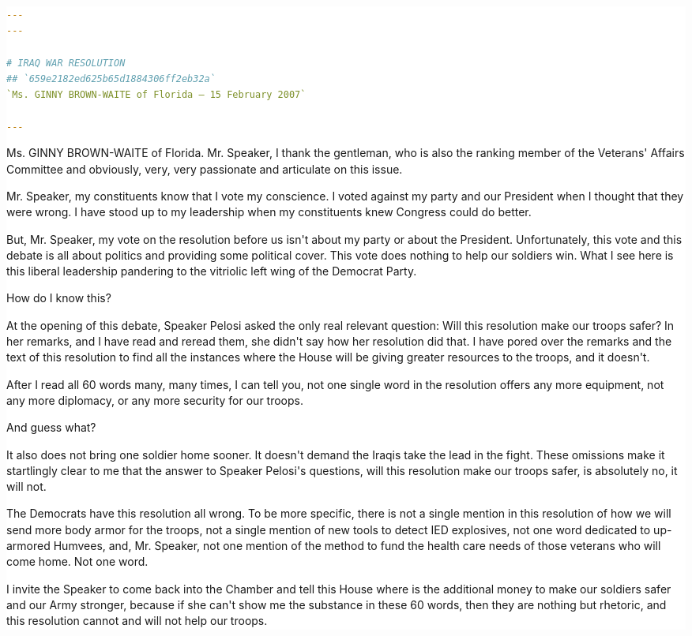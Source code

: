 ```yaml
---
---

# IRAQ WAR RESOLUTION
## `659e2182ed625b65d1884306ff2eb32a`
`Ms. GINNY BROWN-WAITE of Florida — 15 February 2007`

---
```



Ms. GINNY BROWN-WAITE of Florida. Mr. Speaker, I thank the gentleman, 
who is also the ranking member of the Veterans' Affairs Committee and 
obviously, very, very passionate and articulate on this issue.

Mr. Speaker, my constituents know that I vote my conscience. I voted 
against my party and our President when I thought that they were wrong. 
I have stood up to my leadership when my constituents knew Congress 
could do better.

But, Mr. Speaker, my vote on the resolution before us isn't about my 
party or about the President. Unfortunately, this vote and this debate 
is all about politics and providing some political cover. This vote 
does nothing to help our soldiers win. What I see here is this liberal 
leadership pandering to the vitriolic left wing of the Democrat Party.

How do I know this?

At the opening of this debate, Speaker Pelosi asked the only real 
relevant question: Will this resolution make our troops safer? In her 
remarks, and I have read and reread them, she didn't say how her 
resolution did that. I have pored over the remarks and the text of this 
resolution to find all the instances where the House will be giving 
greater resources to the troops, and it doesn't.

After I read all 60 words many, many times, I can tell you, not one 
single word in the resolution offers any more equipment, not any more 
diplomacy, or any more security for our troops.

And guess what?

It also does not bring one soldier home sooner. It doesn't demand the 
Iraqis take the lead in the fight. These omissions make it startlingly 
clear to me that the answer to Speaker Pelosi's questions, will this 
resolution make our troops safer, is absolutely no, it will not.

The Democrats have this resolution all wrong. To be more specific, 
there is not a single mention in this resolution of how we will send 
more body armor for the troops, not a single mention of new tools to 
detect IED explosives, not one word dedicated to up-armored Humvees, 
and, Mr. Speaker, not one mention of the method to fund the health care 
needs of those veterans who will come home. Not one word.

I invite the Speaker to come back into the Chamber and tell this 
House where is the additional money to make our soldiers safer and our 
Army stronger, because if she can't show me the substance in these 60 
words, then they are nothing but rhetoric, and this resolution cannot 
and will not help our troops.
